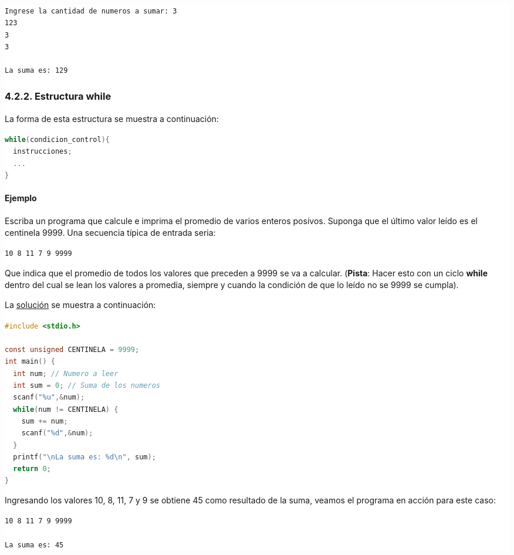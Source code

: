 ```
Ingrese la cantidad de numeros a sumar: 3
123 
3 
3

La suma es: 129
```

### 4.2.2. Estructura while

La forma de esta estructura se muestra a continuación:

```C
while(condicion_control){
  instrucciones;
  ...
}
```
#### Ejemplo
Escriba un programa que calcule e imprima el promedio de varios enteros posivos. Suponga que el último valor leído es el centinela 9999. Una secuencia típica de entrada seria:
```
10 8 11 7 9 9999
```
Que indica que el promedio de todos los valores que preceden a 9999 se va a calcular. (**Pista**: Hacer esto con un ciclo **while** dentro del cual se lean los valores a promedia, siempre y cuando la condición de que lo leído no se 9999 se cumpla).

La [solución](https://github.com/dannymrock/SO-UdeA-20181/tree/master/Lab2/Parte1/teoria/code/lab2_p1_example6.c) se muestra a continuación:

```C
#include <stdio.h>

const unsigned CENTINELA = 9999;
int main() {
  int num; // Numero a leer
  int sum = 0; // Suma de los numeros
  scanf("%u",&num);
  while(num != CENTINELA) {
    sum += num;
    scanf("%d",&num);
  }
  printf("\nLa suma es: %d\n", sum);
  return 0;
}
```

Ingresando los valores 10, 8, 11, 7 y 9 se obtiene 45 como resultado de la suma, veamos el programa en  acción para este caso:

```
10 8 11 7 9 9999

La suma es: 45
```
